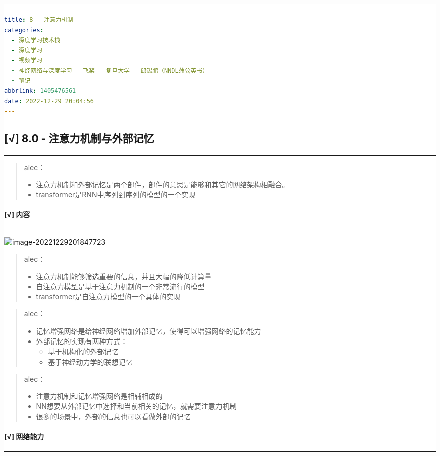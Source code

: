 ```yaml
---
title: 8 - 注意力机制
categories:
  - 深度学习技术栈
  - 深度学习
  - 视频学习
  - 神经网络与深度学习 - 飞桨 - 复旦大学 - 邱锡鹏（NNDL蒲公英书）
  - 笔记
abbrlink: 1405476561
date: 2022-12-29 20:04:56
---
```


## [√] 8.0 - 注意力机制与外部记忆

---

> alec：
>
> - 注意力机制和外部记忆是两个部件，部件的意思是能够和其它的网络架构相融合。
> - transformer是RNN中序列到序列的模型的一个实现



#### [√] 内容

---

![image-20221229201847723](https://cdn.jsdelivr.net/gh/Alec-97/alec-s-images-cloud/img/202212311115298.png)

> alec：
>
> - 注意力机制能够筛选重要的信息，并且大幅的降低计算量
> - 自注意力模型是基于注意力机制的一个非常流行的模型
> - transformer是自注意力模型的一个具体的实现

> alec：
>
> - 记忆增强网络是给神经网络增加外部记忆，使得可以增强网络的记忆能力
> - 外部记忆的实现有两种方式：
>     - 基于机构化的外部记忆
>     - 基于神经动力学的联想记忆

> alec：
>
> - 注意力机制和记忆增强网络是相辅相成的
> - NN想要从外部记忆中选择和当前相关的记忆，就需要注意力机制
> - 很多的场景中，外部的信息也可以看做外部的记忆

#### [√] 网络能力

---
